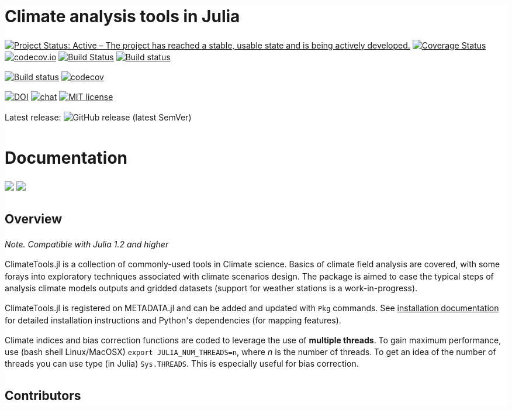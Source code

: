 # Climate analysis tools in Julia


[![Project Status: Active – The project has reached a stable, usable state and is being actively developed.](http://www.repostatus.org/badges/latest/active.svg)](http://www.repostatus.org/#active) [![Coverage Status](https://coveralls.io/repos/github/JuliaClimate/ClimateTools.jl/badge.svg?branch=master)](https://coveralls.io/github/JuliaClimate/ClimateTools.jl?branch=master) [![codecov.io](http://codecov.io/github/JuliaClimate/ClimateTools.jl/coverage.svg?branch=master)](http://codecov.io/github/JuliaClimate/ClimateTools.jl?branch=master) [![Build Status](https://travis-ci.org/JuliaClimate/ClimateTools.jl.svg?branch=master)](https://travis-ci.org/JuliaClimate/ClimateTools.jl) [![Build status](https://ci.appveyor.com/api/projects/status/vj548lmi85b18ugr/branch/master?svg=true)](https://ci.appveyor.com/project/Balinus/climatetools-jl-xhihv/branch/master)

[![Build status](https://github.com/JuliaClimate/ClimateTools.jl/workflows/CI/badge.svg)](https://github.com/JuliaClimate/ClimateTools.jl/actions)
[![codecov](https://codecov.io/gh/JuliaClimate/ClimateTools.jl/branch/master/graph/badge.svg)](https://codecov.io/gh/JuliaClimate/ClimateTools.jl)

 [![DOI](https://zenodo.org/badge/76293821.svg)](https://zenodo.org/badge/latestdoi/76293821) [![chat](https://img.shields.io/badge/chat-on%20gitter-bc0067.svg)](https://gitter.im/ClimateTools-jl)
 [![MIT license](http://img.shields.io/badge/license-MIT-brightgreen.svg)](http://opensource.org/licenses/MIT)
 
 Latest release: ![GitHub release (latest SemVer)](https://img.shields.io/github/v/release/JuliaClimate/ClimateTools.jl)

# Documentation

[![](https://img.shields.io/badge/docs-stable-blue.svg)](https://juliaclimate.github.io/ClimateTools.jl/stable) [![](https://img.shields.io/badge/docs-latest-blue.svg)](https://juliaclimate.github.io/ClimateTools.jl/dev)

## Overview

*Note. Compatible with Julia 1.2 and higher*

ClimateTools.jl is a collection of commonly-used tools in Climate science. Basics of climate field analysis are covered, with some forays into exploratory techniques associated with climate scenarios design. The package is aimed to ease the typical steps of analysis climate models outputs and gridded datasets (support for weather stations is a work-in-progress).

ClimateTools.jl is registered on METADATA.jl and can be added and updated with `Pkg` commands. See [installation documentation](https://juliaclimate.github.io/ClimateTools.jl/dev/installation/) for detailed installation instructions and Python's dependencies (for mapping features).

Climate indices and bias correction functions are coded to leverage the use of **multiple threads**. To gain maximum performance, use (bash shell Linux/MacOSX) `export JULIA_NUM_THREADS=n`, where _n_ is the number of threads. To get an idea of the number of threads you can use type (in Julia) `Sys.THREADS`. This is especially useful for bias correction.

## Contributors
